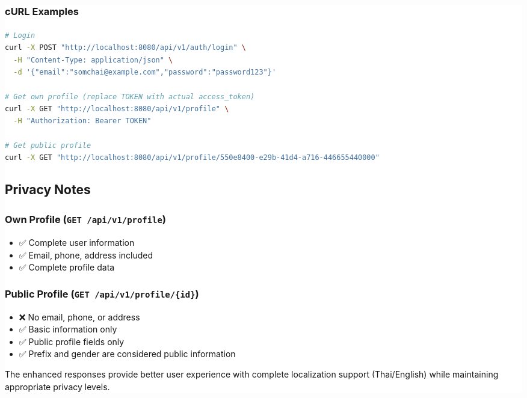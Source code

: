 ### cURL Examples
```bash
# Login
curl -X POST "http://localhost:8080/api/v1/auth/login" \
  -H "Content-Type: application/json" \
  -d '{"email":"somchai@example.com","password":"password123"}'

# Get own profile (replace TOKEN with actual access_token)
curl -X GET "http://localhost:8080/api/v1/profile" \
  -H "Authorization: Bearer TOKEN"

# Get public profile
curl -X GET "http://localhost:8080/api/v1/profile/550e8400-e29b-41d4-a716-446655440000"
```

## Privacy Notes

### Own Profile (`GET /api/v1/profile`)
- ✅ Complete user information
- ✅ Email, phone, address included
- ✅ Complete profile data

### Public Profile (`GET /api/v1/profile/{id}`)
- ❌ No email, phone, or address
- ✅ Basic information only
- ✅ Public profile fields only
- ✅ Prefix and gender are considered public information

The enhanced responses provide better user experience with complete localization support (Thai/English) while maintaining appropriate privacy levels.